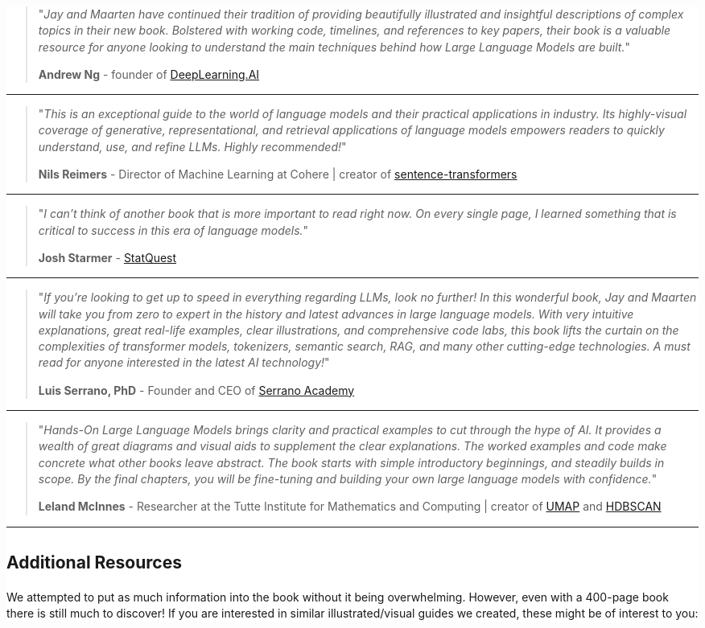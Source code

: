 > "*Jay and Maarten have continued their tradition of providing beautifully illustrated and insightful descriptions of complex topics in their new book. Bolstered with working code, timelines, and references to key papers, their book is a valuable resource for anyone looking to understand the main techniques behind how Large Language Models are built.*"
>    
> **Andrew Ng** - founder of [DeepLearning.AI](https://www.deeplearning.ai/)

---

> "*This is an exceptional guide to the world of language models and their practical applications in industry. Its highly-visual coverage of generative, representational, and retrieval applications of language models empowers readers to quickly understand, use, and refine LLMs. Highly recommended!*"
>
> **Nils Reimers** - Director of Machine Learning at Cohere | creator of [sentence-transformers](https://github.com/UKPLab/sentence-transformers)

---

> "*I can’t think of another book that is more important to read right now. On every single page, I learned something that is critical to success in this era of language models.*"
> 
> **Josh Starmer** - [StatQuest](https://www.youtube.com/channel/UCtYLUTtgS3k1Fg4y5tAhLbw)

---

> "*If you’re looking to get up to speed in everything regarding LLMs, look no further! In this wonderful book, Jay and Maarten will take you from zero to expert in the history and latest advances in large language models. With very intuitive explanations, great real-life examples, clear illustrations, and comprehensive code labs, this book lifts the curtain on the complexities of transformer models, tokenizers, semantic search, RAG, and many other cutting-edge technologies. A must read for anyone interested in the latest AI technology!*"
> 
> **Luis Serrano, PhD** - Founder and CEO of [Serrano Academy](https://www.youtube.com/@SerranoAcademy)

---

> "*Hands-On Large Language Models brings clarity and practical examples to cut through the hype of AI. It provides a wealth of great diagrams and visual aids to supplement the clear explanations. The worked examples and code make concrete what other books leave abstract. The book starts with simple introductory beginnings, and steadily builds in scope. By the final chapters, you will be fine-tuning and building your own large language models with confidence.*"
>
> **Leland McInnes** - Researcher at the Tutte Institute for Mathematics and Computing | creator of [UMAP](https://github.com/lmcinnes/umap) and [HDBSCAN](https://github.com/scikit-learn-contrib/hdbscan)

---

## Additional Resources

We attempted to put as much information into the book without it being overwhelming. However, even with a 400-page book there is still much to discover! If you are interested in similar illustrated/visual guides we created, these might be of interest to you:
